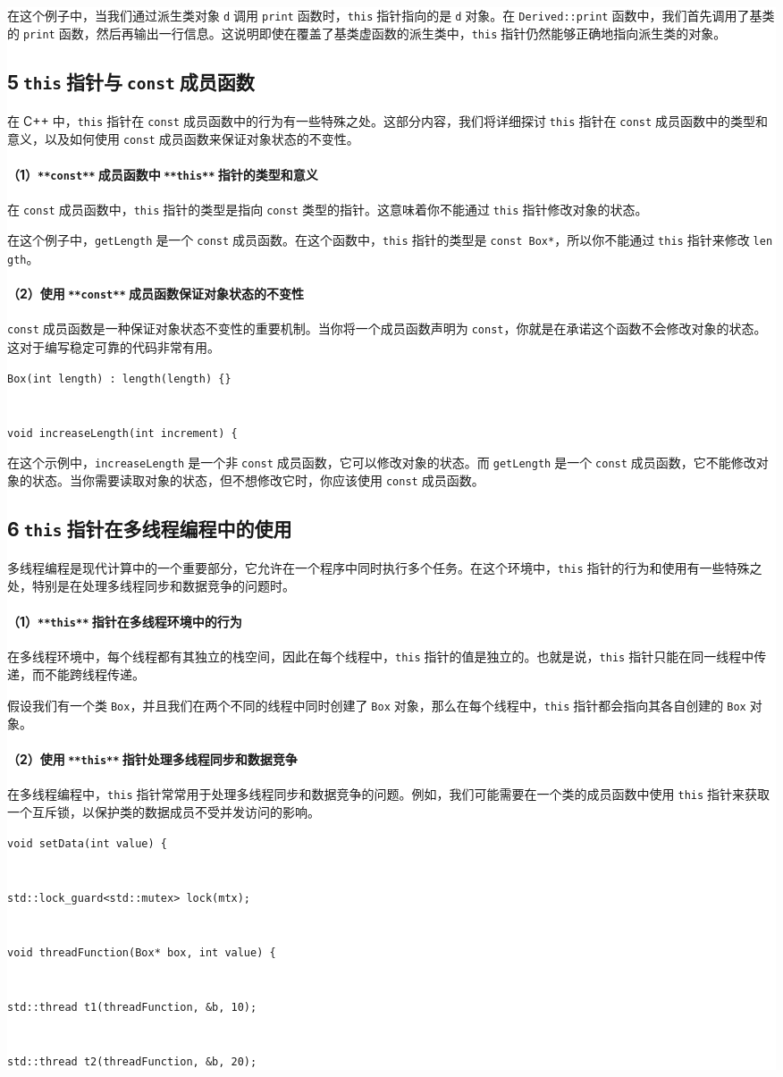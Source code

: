 在这个例子中，当我们通过派生类对象 `d` 调用 `print` 函数时，`this` 指针指向的是 `d` 对象。在 `Derived::print` 函数中，我们首先调用了基类的 `print` 函数，然后再输出一行信息。这说明即使在覆盖了基类虚函数的派生类中，`this` 指针仍然能够正确地指向派生类的对象。

## 5 `this` 指针与 `const` 成员函数

在 C++ 中，`this` 指针在 `const` 成员函数中的行为有一些特殊之处。这部分内容，我们将详细探讨 `this` 指针在 `const` 成员函数中的类型和意义，以及如何使用 `const` 成员函数来保证对象状态的不变性。

#### **（1）**`**const**` **成员函数中** `**this**` **指针的类型和意义**

在 `const` 成员函数中，`this` 指针的类型是指向 `const` 类型的指针。这意味着你不能通过 `this` 指针修改对象的状态。

  

在这个例子中，`getLength` 是一个 `const` 成员函数。在这个函数中，`this` 指针的类型是 `const Box*`，所以你不能通过 `this` 指针来修改 `length`。

  

#### **（2）使用** `**const**` **成员函数保证对象状态的不变性**

  

`const` 成员函数是一种保证对象状态不变性的重要机制。当你将一个成员函数声明为 `const`，你就是在承诺这个函数不会修改对象的状态。这对于编写稳定可靠的代码非常有用。

  

```
Box(int length) : length(length) {}  


void increaseLength(int increment) {
```

在这个示例中，`increaseLength` 是一个非 `const` 成员函数，它可以修改对象的状态。而 `getLength` 是一个 `const` 成员函数，它不能修改对象的状态。当你需要读取对象的状态，但不想修改它时，你应该使用 `const` 成员函数。

## 6 `this` 指针在多线程编程中的使用

多线程编程是现代计算中的一个重要部分，它允许在一个程序中同时执行多个任务。在这个环境中，`this` 指针的行为和使用有一些特殊之处，特别是在处理多线程同步和数据竞争的问题时。

#### **（1）**`**this**` **指针在多线程环境中的行为**

在多线程环境中，每个线程都有其独立的栈空间，因此在每个线程中，`this` 指针的值是独立的。也就是说，`this` 指针只能在同一线程中传递，而不能跨线程传递。

假设我们有一个类 `Box`，并且我们在两个不同的线程中同时创建了 `Box` 对象，那么在每个线程中，`this` 指针都会指向其各自创建的 `Box` 对象。

#### **（2）使用** `**this**` **指针处理多线程同步和数据竞争**

在多线程编程中，`this` 指针常常用于处理多线程同步和数据竞争的问题。例如，我们可能需要在一个类的成员函数中使用 `this` 指针来获取一个互斥锁，以保护类的数据成员不受并发访问的影响。

```
void setData(int value) {


std::lock_guard<std::mutex> lock(mtx);  


void threadFunction(Box* box, int value) {


std::thread t1(threadFunction, &b, 10);  


std::thread t2(threadFunction, &b, 20);
```
